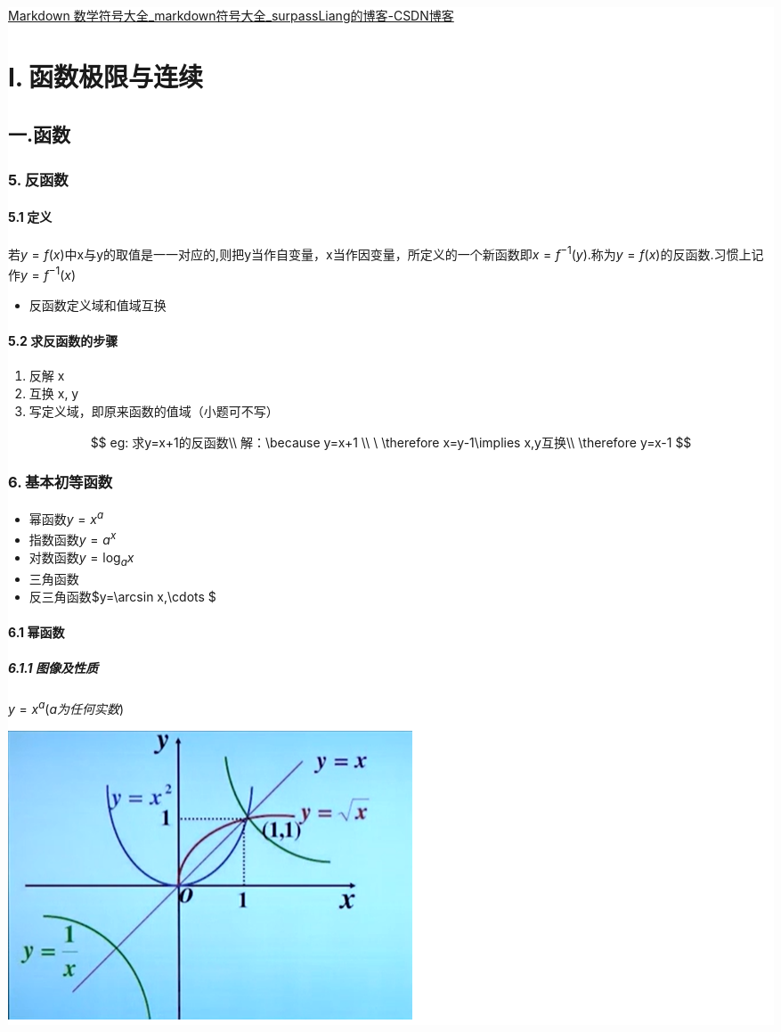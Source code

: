 [Markdown 数学符号大全_markdown符号大全_surpassLiang的博客-CSDN博客](https://blog.csdn.net/oYinHeZhiGuang/article/details/119943358)

# Ⅰ. 函数极限与连续

## 一.函数

### 5. 反函数

#### 5.1 定义

若$y= f(x)$中x与y的取值是一一对应的,则把y当作自变量，x当作因变量，所定义的一个新函数即$x = f^{-1}(y)$.称为$y= f(x)$的反函数.习惯上记作$y=f^{-1}(x)$

- 反函数定义域和值域互换

#### 5.2 求反函数的步骤

1. 反解 x
2. 互换 x, y
3. 写定义域，即原来函数的值域（小题可不写）

$$
eg:
求y=x+1的反函数\\
解：\because y=x+1 \\
\ \therefore x=y-1\implies x,y互换\\
 \therefore y=x-1
$$

### 6. 基本初等函数

- 幂函数$y=x^a$
- 指数函数$y=a^x$
- 对数函数$y=\log_a{x}$
- 三角函数
- 反三角函数$y=\arcsin x,\cdots $

#### 6.1 幂函数

##### 6.1.1 图像及性质

$y=x^a(a为任何实数)$

![幂函数图象](..\MDImg\升本\高数\一6.11幂函数图像.png)
